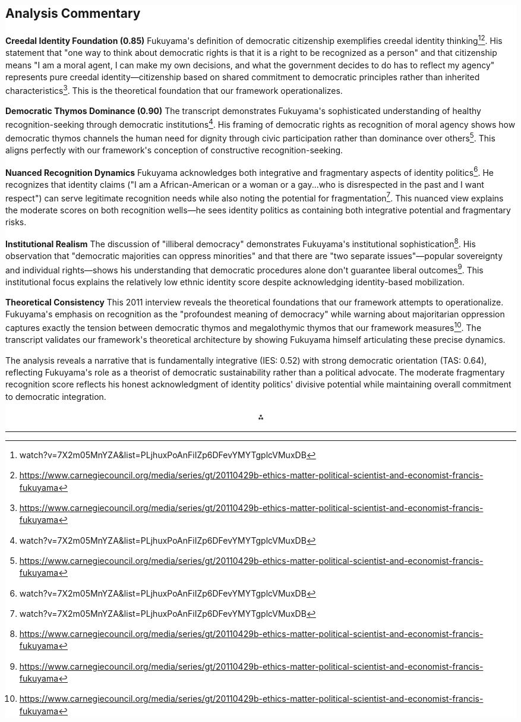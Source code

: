 
## **Analysis Commentary**

**Creedal Identity Foundation (0.85)**
Fukuyama's definition of democratic citizenship exemplifies creedal identity thinking[^6_1][^6_2]. His statement that "one way to think about democratic rights is that it is a right to be recognized as a person" and that citizenship means "I am a moral agent, I can make my own decisions, and what the government decides to do has to reflect my agency" represents pure creedal identity—citizenship based on shared commitment to democratic principles rather than inherited characteristics[^6_2]. This is the theoretical foundation that our framework operationalizes.

**Democratic Thymos Dominance (0.90)**
The transcript demonstrates Fukuyama's sophisticated understanding of healthy recognition-seeking through democratic institutions[^6_1]. His framing of democratic rights as recognition of moral agency shows how democratic thymos channels the human need for dignity through civic participation rather than dominance over others[^6_2]. This aligns perfectly with our framework's conception of constructive recognition-seeking.

**Nuanced Recognition Dynamics**
Fukuyama acknowledges both integrative and fragmentary aspects of identity politics[^6_1]. He recognizes that identity claims ("I am a African-American or a woman or a gay...who is disrespected in the past and I want respect") can serve legitimate recognition needs while also noting the potential for fragmentation[^6_1]. This nuanced view explains the moderate scores on both recognition wells—he sees identity politics as containing both integrative potential and fragmentary risks.

**Institutional Realism**
The discussion of "illiberal democracy" demonstrates Fukuyama's institutional sophistication[^6_2]. His observation that "democratic majorities can oppress minorities" and that there are "two separate issues"—popular sovereignty and individual rights—shows his understanding that democratic procedures alone don't guarantee liberal outcomes[^6_2]. This institutional focus explains the relatively low ethnic identity score despite acknowledging identity-based mobilization.

**Theoretical Consistency**
This 2011 interview reveals the theoretical foundations that our framework attempts to operationalize. Fukuyama's emphasis on recognition as the "profoundest meaning of democracy" while warning about majoritarian oppression captures exactly the tension between democratic thymos and megalothymic thymos that our framework measures[^6_2]. The transcript validates our framework's theoretical architecture by showing Fukuyama himself articulating these precise dynamics.

The analysis reveals a narrative that is fundamentally integrative (IES: 0.52) with strong democratic orientation (TAS: 0.64), reflecting Fukuyama's role as a theorist of democratic sustainability rather than a political advocate. The moderate fragmentary recognition score reflects his honest acknowledgment of identity politics' divisive potential while maintaining overall commitment to democratic integration.

<div style="text-align: center">⁂</div>

[^6_1]: watch?v=7X2m05MnYZA\&list=PLjhuxPoAnFiIZp6DFevYMYTgplcVMuxDB

[^6_2]: https://www.carnegiecouncil.org/media/series/gt/20110429b-ethics-matter-political-scientist-and-economist-francis-fukuyama

[^6_3]: https://www.youtube.com/watch?v=7X2m05MnYZA

[^6_4]: https://carnegiecouncil.org/media/video/charles-w-kegley-jr-lecture-a-place-for-ethics-in-world-politics

[^6_5]: https://fsi9-prod.s3.us-west-1.amazonaws.com/s3fs-public/multimedia/transcripts/identity_politics_transcript.pdf

[^6_6]: https://www.carnegiecouncil.org/media/series/39/20180913-identity-demand-for-dignity-politics-of-resentment-francis-fukuyama

[^6_7]: https://www.youtube.com/watch?v=03mgPT5fiaU

[^6_8]: https://scholarship.law.umassd.edu/cgi/viewcontent.cgi?article=1114\&context=umlr

[^6_9]: https://dl1.cuni.cz/pluginfile.php/1105281/mod_resource/content/1/Fukuyama%20-%20The%20End%20of%20History%20and%20the%20Last%20Man.pdf

[^6_10]: https://in-pursuit-of-development.simplecast.com/episodes/francis-fukuyama/transcript


---


[^1_1]: paste.txt
[^1_2]: Moral-Gravity-Wells-A-Quantitative-Framework-for-Discerning-the-Moral-Forces-Driving-the-Formatio.md
[^1_3]: README.md
[^1_4]: README.md
[^1_5]: COMPREHENSIVE_PROJECT_DOCUMENTATION.md
[^1_6]: README.md
[^1_7]: dipoles.json
[^1_8]: i-ve-updated-the-files-in-this-3SOhPLUeRHirmfQDLsNCOw.md
[^1_9]: framework.json
[^1_10]: 5_dipole_interactive_prompt_v2025.01.03.19.45.txt
[^1_11]: political_spectrum_prompt.md
[^1_12]: political_spectrum_api_prompt.md
[^1_13]: moral_rhetorical_posture_prompt.md
[^1_14]: civic_virtue_prompt.md
[^2_1]: Moral-Gravity-Wells-A-Quantitative-Framework-for-Discerning-the-Moral-Forces-Driving-the-Formatio.md
[^2_2]: README.md
[^2_3]: README.md
[^2_4]: COMPREHENSIVE_PROJECT_DOCUMENTATION.md
[^2_5]: dipoles.json
[^2_6]: i-ve-updated-the-files-in-this-3SOhPLUeRHirmfQDLsNCOw.md
[^2_7]: framework.json
[^2_8]: political_spectrum_api_prompt.md
[^2_9]: https://philosophynow.org/issues/136/Francis_Fukuyama_and_the_Perils_of_Identity
[^2_10]: https://www.commonwealthclub.org/events/2018-10-30/francis-fukuyama-identity-how-it-separates-us-and-can-bring-us-together
[^2_11]: https://scholarship.law.upenn.edu/cgi/viewcontent.cgi?article=1240\&context=jlasc
[^2_12]: https://kirkcenter.org/reviews/fukuyamas-lopsided-identity/
[^2_13]: https://adarshbadri.me/book-review/identity-politics-and-francis-fukuyama/
[^2_14]: https://sais.jhu.edu/news-press/identity-and-global-politics-discussion-francis-fukuyama
[^2_15]: https://politicsrights.com/fukuyama-on-politics-rights-and-recognition/
[^2_16]: README.md
[^2_17]: 5_dipole_interactive_prompt_v2025.01.03.19.45.txt
[^2_18]: in-order-to-make-progress-on-w-yJLy9NxIQsaXVbsGvKPXHg.md
[^2_19]: https://fukuyama.stanford.edu/identity
[^2_20]: https://psipp.itb-ad.ac.id/wp-content/uploads/2020/10/Francis-Fukuyama-Identity_-The-Demand-for-Dignity-and-the-Politics-of-Resentment-0-Farrar-Straus-and-Giroux.pdf
[^2_21]: https://muse.jhu.edu/article/741050/summary
[^3_1]: Moral-Gravity-Wells-A-Quantitative-Framework-for-Discerning-the-Moral-Forces-Driving-the-Formatio.md
[^3_2]: README.md
[^3_3]: i-ve-updated-the-files-in-this-3SOhPLUeRHirmfQDLsNCOw.md
[^3_4]: README.md
[^3_5]: README.md
[^3_6]: political_spectrum_api_prompt.md
[^3_7]: political_spectrum_prompt.md
[^3_8]: COMPREHENSIVE_PROJECT_DOCUMENTATION.md
[^3_9]: moral_rhetorical_posture_api_prompt.md
[^3_10]: left_center_positive_renewal.txt
[^3_11]: moral_rhetorical_posture_prompt.md
[^3_12]: README.md
[^3_13]: https://www.thecairoreview.com/book-reviews/deconstructing-fukuyama/
[^3_14]: https://ojs.lib.unideb.hu/ams/article/download/13027/11399/26905
[^3_15]: https://sais.jhu.edu/news-press/identity-and-global-politics-discussion-francis-fukuyama
[^3_16]: https://scholarship.law.upenn.edu/cgi/viewcontent.cgi?article=1240\&context=jlasc
[^3_17]: https://reason.com/2018/10/15/does-trump-mean-the-end-of-the-end-of-hi/
[^3_18]: https://www.jstor.org/stable/44823914
[^3_19]: https://opencanada.org/apology-multiculturalism/
[^3_20]: https://journals.sagepub.com/doi/10.1111/j.1467-9256.2012.01442.x?int.sj-abstract.similar-articles.8
[^3_21]: https://www.bostonreview.net/articles/maximillian-alvarez-end-end-history/
[^3_22]: https://en.wikipedia.org/wiki/The_End_of_History_and_the_Last_Man
[^4_1]: i-ve-updated-the-files-in-this-3SOhPLUeRHirmfQDLsNCOw.md
[^4_2]: Moral-Gravity-Wells-A-Quantitative-Framework-for-Discerning-the-Moral-Forces-Driving-the-Formatio.md
[^4_3]: COMPREHENSIVE_PROJECT_DOCUMENTATION.md
[^4_4]: Project-Milestones-Narrative-Gravity-Model.md
[^4_5]: moral_gravity_elliptical.txt
[^4_6]: Narrative-Gravity-Model-Epic-1-Corpus-Job-Management-Backend.md
[^4_7]: Milestone-1-Epics-Narrative-Gravity-Model.md
[^4_8]: User-Personas-Narrative-Gravity-Model.md
[^4_9]: dipoles.json
[^4_10]: 5_dipole_interactive_prompt_v2025.01.03.19.45.txt
[^4_11]: moral_rhetorical_posture_prompt.md
[^4_12]: framework.json
[^4_13]: in-order-to-make-progress-on-w-yJLy9NxIQsaXVbsGvKPXHg.md
[^4_14]: moral_rhetorical_posture_api_prompt.md
[^4_15]: civic_virtue_api_prompt.md
[^4_16]: political_spectrum_api_prompt.md
[^4_17]: civic_virtue_prompt.md
[^5_1]: Project-Milestones-Narrative-Gravity-Model.md
[^5_2]: dipoles.json
[^5_3]: Moral-Gravity-Wells-A-Quantitative-Framework-for-Discerning-the-Moral-Forces-Driving-the-Formatio.md
[^5_4]: COMPREHENSIVE_PROJECT_DOCUMENTATION.md
[^5_5]: i-ve-updated-the-files-in-this-3SOhPLUeRHirmfQDLsNCOw.md
[^5_6]: framework.json
[^5_7]: political_spectrum_api_prompt.md
[^5_8]: Deliverables-for-Cursor-ER-Diagram-Alembic-Migrations-and-Versioned-JSON-Schemas.md
[^5_9]: VALIDATION_FIRST_DEVELOPMENT_STRATEGY.md
[^7_1]: watch?v=uAuX_iQM_LQ\&list=PLjhuxPoAnFiIZp6DFevYMYTgplcVMuxDB\&index=2
[^7_2]: https://sais.jhu.edu/news-press/identity-and-global-politics-discussion-francis-fukuyama
[^7_3]: https://fsi9-prod.s3.us-west-1.amazonaws.com/s3fs-public/multimedia/transcripts/identity_politics_transcript.pdf
[^7_4]: https://sobrief.com/books/identity-6
[^7_5]: https://psipp.itb-ad.ac.id/wp-content/uploads/2020/10/Francis-Fukuyama-Identity_-The-Demand-for-Dignity-and-the-Politics-of-Resentment-0-Farrar-Straus-and-Giroux.pdf
[^7_6]: https://www.goodreads.com/book/show/37941844-identity
[^7_7]: https://in-pursuit-of-development.simplecast.com/episodes/francis-fukuyama/transcript
[^7_8]: https://www.carnegiecouncil.org/media/series/39/20180913-identity-demand-for-dignity-politics-of-resentment-francis-fukuyama
[^7_9]: https://www.youtube.com/watch?v=GxZBsALaVys
[^7_10]: https://mondaynote.com/facebook-vs-democracy-a-conversation-with-francis-fukuyama-a01e513b9820
[^7_11]: https://www.legalwritingjournal.org/article/26062-_identity-the-demand-for-dignity-and-the-politics-of-resentment_-francis-fukuyama-farrar-strauss-and-giroux-2018-218-pages
[^8_1]: watch?v=LcFMA1wwU3g\&list=PLjhuxPoAnFiIZp6DFevYMYTgplcVMuxDB\&index=3
[^8_2]: https://www.youtube.com/watch?v=LcFMA1wwU3g
[^8_3]: https://www.youtube.com/watch?v=eGkpR-yRBCk
[^8_4]: https://charlierose.com/videos/19573
[^8_5]: https://www.youtube.com/watch?v=yZbR7HE_ER8
[^8_6]: https://capitalisnt.com/episodes/francis-fukuyamas-proposal-to-rein-in-big-tech/transcript
[^8_7]: https://fasterplease.substack.com/p/my-chat-transcript-with-political
[^8_8]: https://www.youtube.com/watch?v=oS_e_ei9V3o
[^8_9]: https://www.youtube.com/watch?v=w240nD5whsE
[^8_10]: https://in-pursuit-of-development.simplecast.com/episodes/francis-fukuyama/transcript
[^9_1]: paste.txt
[^9_2]: right_center_negative_takeback.txt
[^9_3]: chavez_2006_un_speech.txt
[^9_4]: mandela_1994_inaugural.txt
[^9_5]: Moral-Gravity-Wells-A-Quantitative-Framework-for-Discerning-the-Moral-Forces-Driving-the-Formatio.md
[^9_6]: i-ve-updated-the-files-in-this-3SOhPLUeRHirmfQDLsNCOw.md
[^9_7]: User-Personas-Narrative-Gravity-Model.md
[^9_8]: README.md
[^9_9]: Narrative-Gravity-Model-Epic-1-Corpus-Job-Management-Backend.md
[^9_10]: mandela_1994_inaugural.txt
[^10_1]: watch?v=apjNfkysjbM